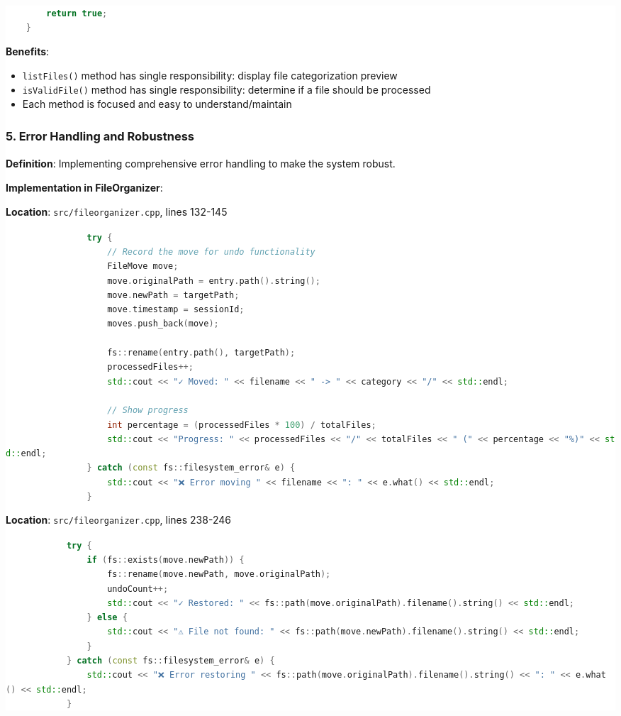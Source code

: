 ```cpp
        return true;
    }
```

**Benefits**:

- `listFiles()` method has single responsibility: display file categorization preview
- `isValidFile()` method has single responsibility: determine if a file should be processed
- Each method is focused and easy to understand/maintain

### 5. Error Handling and Robustness

**Definition**: Implementing comprehensive error handling to make the system robust.

**Implementation in FileOrganizer**:

**Location**: `src/fileorganizer.cpp`, lines 132-145

```cpp
                try {
                    // Record the move for undo functionality
                    FileMove move;
                    move.originalPath = entry.path().string();
                    move.newPath = targetPath;
                    move.timestamp = sessionId;
                    moves.push_back(move);

                    fs::rename(entry.path(), targetPath);
                    processedFiles++;
                    std::cout << "✓ Moved: " << filename << " -> " << category << "/" << std::endl;

                    // Show progress
                    int percentage = (processedFiles * 100) / totalFiles;
                    std::cout << "Progress: " << processedFiles << "/" << totalFiles << " (" << percentage << "%)" << std::endl;
                } catch (const fs::filesystem_error& e) {
                    std::cout << "❌ Error moving " << filename << ": " << e.what() << std::endl;
                }
```

**Location**: `src/fileorganizer.cpp`, lines 238-246

```cpp
            try {
                if (fs::exists(move.newPath)) {
                    fs::rename(move.newPath, move.originalPath);
                    undoCount++;
                    std::cout << "✓ Restored: " << fs::path(move.originalPath).filename().string() << std::endl;
                } else {
                    std::cout << "⚠ File not found: " << fs::path(move.newPath).filename().string() << std::endl;
                }
            } catch (const fs::filesystem_error& e) {
                std::cout << "❌ Error restoring " << fs::path(move.originalPath).filename().string() << ": " << e.what() << std::endl;
            }
```

